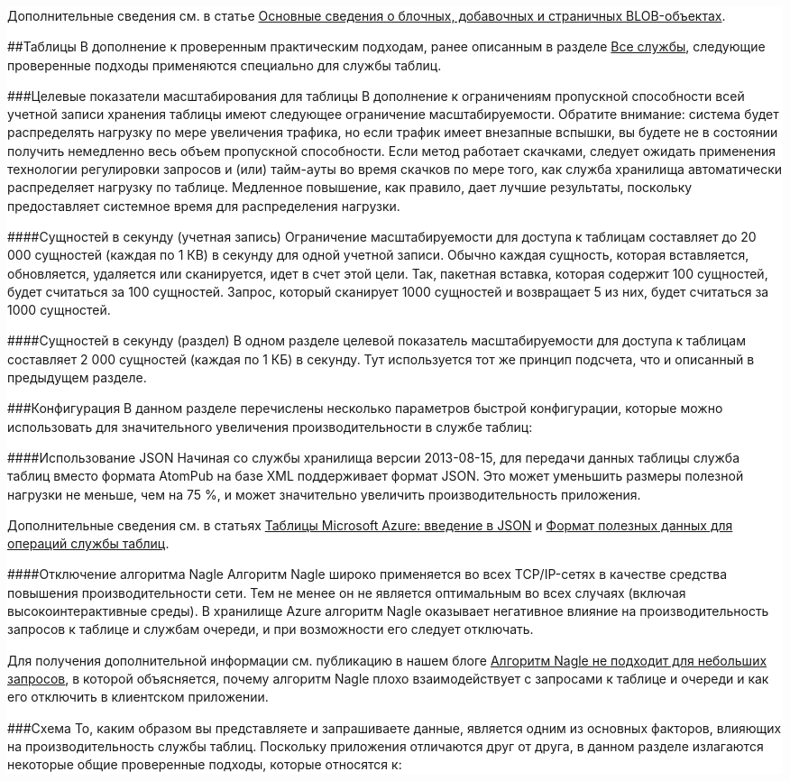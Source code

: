 Дополнительные сведения см. в статье [Основные сведения о блочных, добавочных и страничных BLOB-объектах](http://msdn.microsoft.com/library/azure/ee691964.aspx).

##Таблицы
В дополнение к проверенным практическим подходам, ранее описанным в разделе [Все службы](#allservices), следующие проверенные подходы применяются специально для службы таблиц.

###<a name="subheading24"></a>Целевые показатели масштабирования для таблицы
В дополнение к ограничениям пропускной способности всей учетной записи хранения таблицы имеют следующее ограничение масштабируемости. Обратите внимание: система будет распределять нагрузку по мере увеличения трафика, но если трафик имеет внезапные вспышки, вы будете не в состоянии получить немедленно весь объем пропускной способности. Если метод работает скачками, следует ожидать применения технологии регулировки запросов и (или) тайм-ауты во время скачков по мере того, как служба хранилища автоматически распределяет нагрузку по таблице. Медленное повышение, как правило, дает лучшие результаты, поскольку предоставляет системное время для распределения нагрузки.

####Сущностей в секунду (учетная запись)
Ограничение масштабируемости для доступа к таблицам составляет до 20 000 сущностей (каждая по 1 КВ) в секунду для одной учетной записи. Обычно каждая сущность, которая вставляется, обновляется, удаляется или сканируется, идет в счет этой цели. Так, пакетная вставка, которая содержит 100 сущностей, будет считаться за 100 сущностей. Запрос, который сканирует 1000 сущностей и возвращает 5 из них, будет считаться за 1000 сущностей.

####Сущностей в секунду (раздел)
В одном разделе целевой показатель масштабируемости для доступа к таблицам составляет 2 000 сущностей (каждая по 1 КБ) в секунду. Тут используется тот же принцип подсчета, что и описанный в предыдущем разделе.

###Конфигурация
В данном разделе перечислены несколько параметров быстрой конфигурации, которые можно использовать для значительного увеличения производительности в службе таблиц:

####<a name="subheading25"></a>Использование JSON
Начиная со службы хранилища версии 2013-08-15, для передачи данных таблицы служба таблиц вместо формата AtomPub на базе XML поддерживает формат JSON. Это может уменьшить размеры полезной нагрузки не меньше, чем на 75 %, и может значительно увеличить производительность приложения.

Дополнительные сведения см. в статьях [Таблицы Microsoft Azure: введение в JSON](http://blogs.msdn.com/b/windowsazurestorage/archive/2013/12/05/windows-azure-tables-introducing-json.aspx) и [Формат полезных данных для операций службы таблиц](http://msdn.microsoft.com/library/azure/dn535600.aspx).

####<a name="subheading26"></a>Отключение алгоритма Nagle
Алгоритм Nagle широко применяется во всех TCP/IP-сетях в качестве средства повышения производительности сети. Тем не менее он не является оптимальным во всех случаях (включая высокоинтерактивные среды). В хранилище Azure алгоритм Nagle оказывает негативное влияние на производительность запросов к таблице и службам очереди, и при возможности его следует отключать.

Для получения дополнительной информации см. публикацию в нашем блоге [Алгоритм Nagle не подходит для небольших запросов](http://blogs.msdn.com/b/windowsazurestorage/archive/2010/06/25/nagle-s-algorithm-is-not-friendly-towards-small-requests.aspx), в которой объясняется, почему алгоритм Nagle плохо взаимодействует с запросами к таблице и очереди и как его отключить в клиентском приложении.

###Схема
То, каким образом вы представляете и запрашиваете данные, является одним из основных факторов, влияющих на производительность службы таблиц. Поскольку приложения отличаются друг от друга, в данном разделе излагаются некоторые общие проверенные подходы, которые относятся к:
